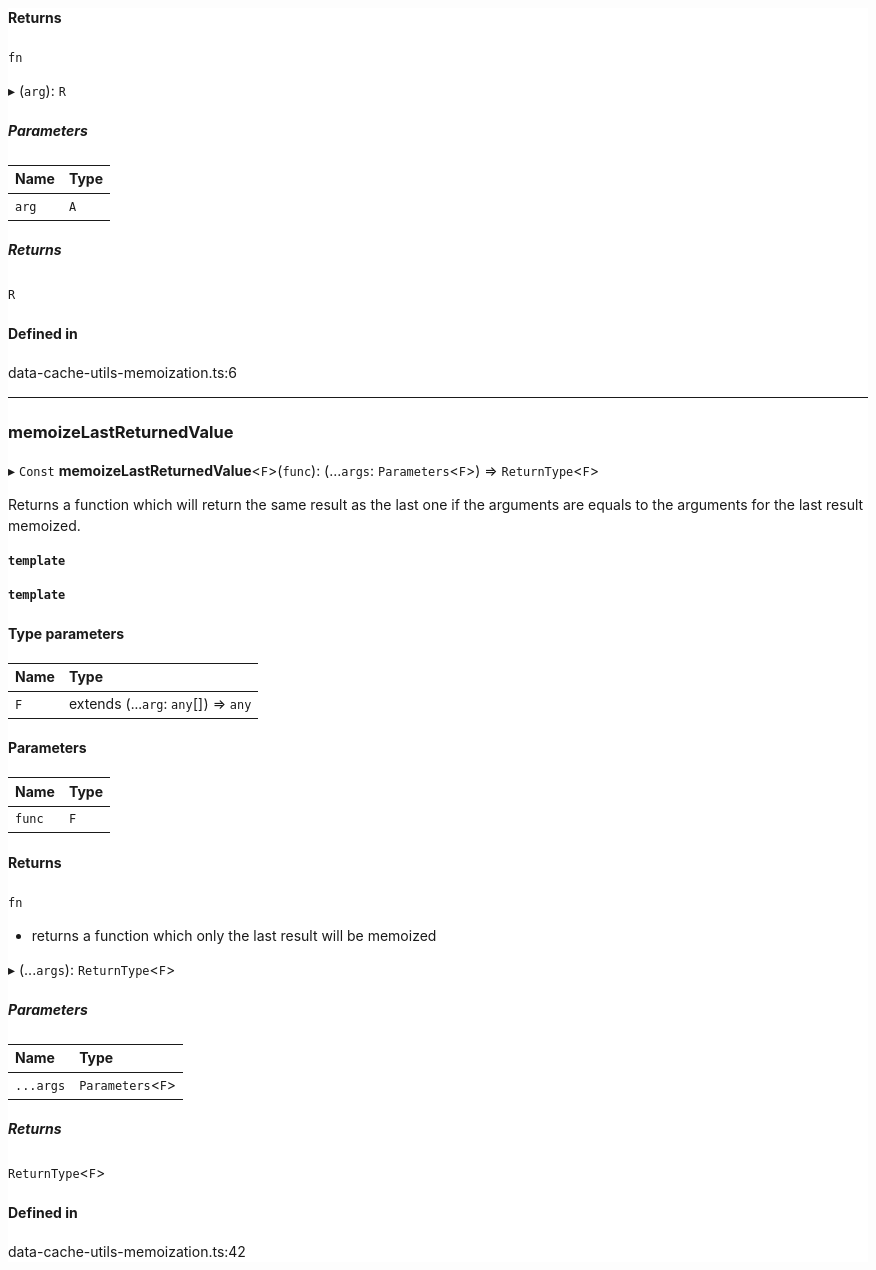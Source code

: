 #### Returns

`fn`

▸ (`arg`): `R`

##### Parameters

| Name | Type |
| :------ | :------ |
| `arg` | `A` |

##### Returns

`R`

#### Defined in

data-cache-utils-memoization.ts:6

___

### memoizeLastReturnedValue

▸ `Const` **memoizeLastReturnedValue**<`F`\>(`func`): (...`args`: `Parameters`<`F`\>) => `ReturnType`<`F`\>

Returns a function which will return the same result
as the last one if the arguments are equals to the
arguments for the last result memoized.

**`template`**

**`template`**

#### Type parameters

| Name | Type |
| :------ | :------ |
| `F` | extends (...`arg`: `any`[]) => `any` |

#### Parameters

| Name | Type |
| :------ | :------ |
| `func` | `F` |

#### Returns

`fn`

- returns a function which only the last result will be memoized

▸ (...`args`): `ReturnType`<`F`\>

##### Parameters

| Name | Type |
| :------ | :------ |
| `...args` | `Parameters`<`F`\> |

##### Returns

`ReturnType`<`F`\>

#### Defined in

data-cache-utils-memoization.ts:42
